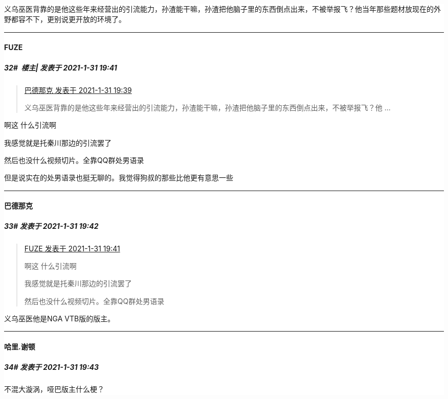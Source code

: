


义乌巫医背靠的是他这些年来经营出的引流能力，孙渣能干嘛，孙渣把他脑子里的东西倒点出来，不被举报飞？他当年那些题材放现在的外野都容不下，更别说更开放的环境了。







*****

####  FUZE  
##### 32#         楼主| 发表于 2021-1-31 19:41



<blockquote><a href="httphttps://bbs.saraba1st.com/2b/forum.php?mod=redirect&amp;goto=findpost&amp;pid=50200311&amp;ptid=1985600" target="_blank">巴德那克 发表于 2021-1-31 19:39</a>

义乌巫医背靠的是他这些年来经营出的引流能力，孙渣能干嘛，孙渣把他脑子里的东西倒点出来，不被举报飞？他 ...</blockquote>
啊这 什么引流啊

我感觉就是托秦川那边的引流罢了

然后也没什么视频切片。全靠QQ群处男语录

但是说实在的处男语录也挺无聊的。我觉得狗叔的那些比他更有意思一些







*****

####  巴德那克  
##### 33#       发表于 2021-1-31 19:42



<blockquote><a href="httphttps://bbs.saraba1st.com/2b/forum.php?mod=redirect&amp;goto=findpost&amp;pid=50200321&amp;ptid=1985600" target="_blank">FUZE 发表于 2021-1-31 19:41</a>

啊这 什么引流啊

我感觉就是托秦川那边的引流罢了

然后也没什么视频切片。全靠QQ群处男语录</blockquote>
义乌巫医他是NGA VTB版的版主。







*****

####  哈里.谢顿  
##### 34#       发表于 2021-1-31 19:43




不混大漩涡，哑巴版主什么梗？
